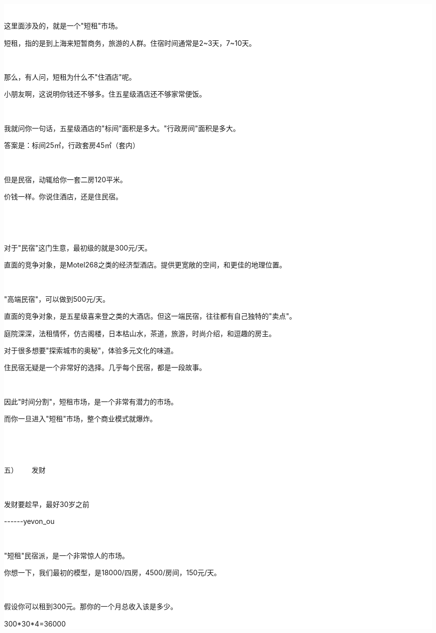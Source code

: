  

这里面涉及的，就是一个"短租"市场。

短租，指的是到上海来短暂商务，旅游的人群。住宿时间通常是2\~3天，7\~10天。

 

那么，有人问，短租为什么不"住酒店"呢。

小朋友啊，这说明你钱还不够多。住五星级酒店还不够家常便饭。

 

我就问你一句话，五星级酒店的"标间"面积是多大。"行政房间"面积是多大。

答案是：标间25㎡，行政套房45㎡（套内）

 

但是民宿，动辄给你一套二房120平米。

价钱一样。你说住酒店，还是住民宿。

 

 

对于"民宿"这门生意，最初级的就是300元/天。

直面的竞争对象，是Motel268之类的经济型酒店。提供更宽敞的空间，和更佳的地理位置。

 

"高端民宿"，可以做到500元/天。

直面的竞争对象，是五星级喜来登之类的大酒店。但这一端民宿，往往都有自己独特的"卖点"。

庭院深深，法租情怀，仿古阁楼，日本枯山水，茶道，旅游，时尚介绍，和逗趣的房主。

对于很多想要"探索城市的奥秘"，体验多元文化的味道。

住民宿无疑是一个非常好的选择。几乎每个民宿，都是一段故事。

 

因此"时间分割"，短租市场，是一个非常有潜力的市场。

而你一旦进入"短租"市场，整个商业模式就爆炸。

 

 

五）       发财

 

发财要趁早，最好30岁之前

\-\-\-\-\--yevon\_ou

 

"短租"民宿派，是一个非常惊人的市场。

你想一下，我们最初的模型，是18000/四房，4500/房间，150元/天。

 

假设你可以租到300元。那你的一个月总收入该是多少。

300\*30\*4=36000
